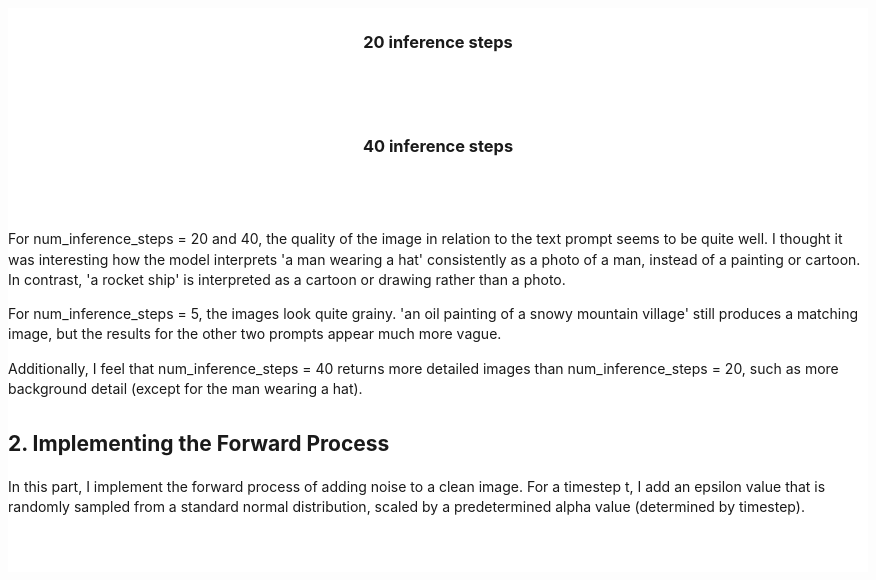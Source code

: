 <section id="two">
<div class="column">
    <div class="row">
        <article class="proj-item-1">
            <center>
                <h3>20 inference steps</h3>
                <img src="../images/180proj5/infsteps/stage2_20.png" width="70%" alt="" /></center>
            <br/>
        </article>
    </div>
</div>
</section>

<section id="two">
<div class="column">
    <div class="row">
        <article class="proj-item-1">
            <center>
                <h3>40 inference steps</h3>
                <img src="../images/180proj5/infsteps/stage2_40.png" width="70%" alt="" /></center>
            <br/>
        </article>
    </div>
</div>
</section>

For num_inference_steps = 20 and 40, the quality of the image in relation to the text prompt seems to be quite well. I thought it was interesting how the model interprets 'a man wearing a hat' consistently as a photo of a man, instead of a painting or cartoon. In contrast, 'a rocket ship' is interpreted as a cartoon or drawing rather than a photo.

For num_inference_steps = 5, the images look quite grainy. 'an oil painting of a snowy mountain village' still produces a matching image, but the results for the other two prompts appear much more vague.

Additionally, I feel that num_inference_steps = 40 returns more detailed images than num_inference_steps = 20, such as more background detail (except for the man wearing a hat).

<a name = "twoo"></a>

## 2. Implementing the Forward Process

In this part, I implement the forward process of adding noise to a clean image. For a timestep t, I add an epsilon value that is randomly sampled from a standard normal distribution, scaled by a predetermined alpha value (determined by timestep). 
<section id="two">
<div class="column">
    <div class="row">
        <article class="proj-item-1">
            <center><img src="../images/180proj5/forwardnoise_eq.png" width="300vw" alt="" /></center>
        </article>
    </div>
</div>
<br/>
</section>
